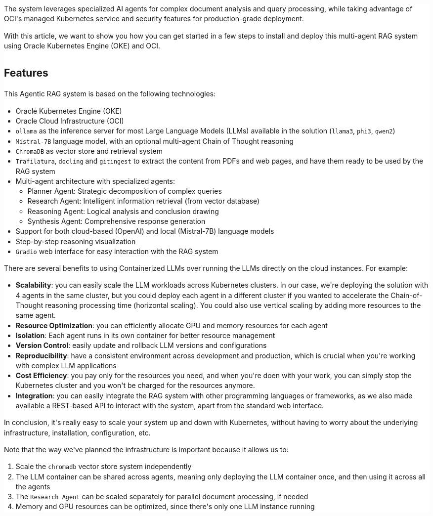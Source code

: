 The system leverages specialized AI agents for complex document analysis and query processing, while taking advantage of OCI's managed Kubernetes service and security features for production-grade deployment.

With this article, we want to show you how you can get started in a few steps to install and deploy this multi-agent RAG system using Oracle Kubernetes Engine (OKE) and OCI.

## Features

This Agentic RAG system is based on the following technologies:

- Oracle Kubernetes Engine (OKE)
- Oracle Cloud Infrastructure (OCI)
- `ollama` as the inference server for most Large Language Models (LLMs) available in the solution (`llama3`, `phi3`, `qwen2`) 
- `Mistral-7B` language model, with an optional multi-agent Chain of Thought reasoning
- `ChromaDB` as vector store and retrieval system
- `Trafilatura`, `docling` and `gitingest` to extract the content from PDFs and web pages, and have them ready to be used by the RAG system
- Multi-agent architecture with specialized agents:
  - Planner Agent: Strategic decomposition of complex queries
  - Research Agent: Intelligent information retrieval (from vector database)
  - Reasoning Agent: Logical analysis and conclusion drawing
  - Synthesis Agent: Comprehensive response generation
- Support for both cloud-based (OpenAI) and local (Mistral-7B) language models
- Step-by-step reasoning visualization
- `Gradio` web interface for easy interaction with the RAG system

There are several benefits to using Containerized LLMs over running the LLMs directly on the cloud instances. For example:

- **Scalability**: you can easily scale the LLM workloads across Kubernetes clusters. In our case, we're deploying the solution with 4 agents in the same cluster, but you could deploy each agent in a different cluster if you wanted to accelerate the Chain-of-Thought reasoning processing time (horizontal scaling). You could also use vertical scaling by adding more resources to the same agent. 
- **Resource Optimization**: you can efficiently allocate GPU and memory resources for each agent
- **Isolation**: Each agent runs in its own container for better resource management
- **Version Control**: easily update and rollback LLM versions and configurations
- **Reproducibility**: have a consistent environment across development and production, which is crucial when you're working with complex LLM applications
- **Cost Efficiency**: you pay only for the resources you need, and when you're doen with your work, you can simply stop the Kubernetes cluster and you won't be charged for the resources anymore.
- **Integration**: you can easily integrate the RAG system with other programming languages or frameworks, as we also made available a REST-based API to interact with the system, apart from the standard web interface.

In conclusion, it's really easy to scale your system up and down with Kubernetes, without having to worry about the underlying infrastructure, installation, configuration, etc.

Note that the way we've planned the infrastructure is important because it allows us to:
1. Scale the `chromadb` vector store system independently
2. The LLM container can be shared across agents, meaning only deploying the LLM container once, and then using it across all the agents
3. The `Research Agent` can be scaled separately for parallel document processing, if needed
4. Memory and GPU resources can be optimized, since there's only one LLM instance running
